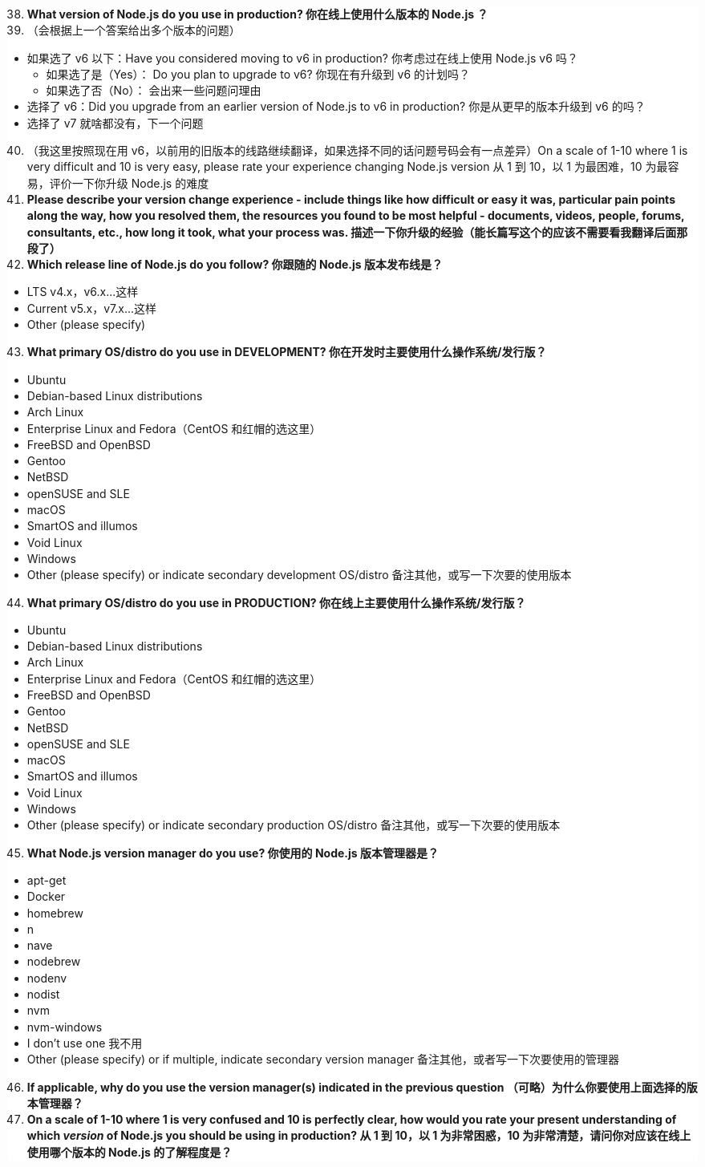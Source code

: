 38. **What version of Node.js do you use in production? 你在线上使用什么版本的 Node.js ？**
39. （会根据上一个答案给出多个版本的问题）
  * 如果选了 v6 以下：Have you considered moving to v6 in production? 你考虑过在线上使用 Node.js v6 吗？
    * 如果选了是（Yes）： Do you plan to upgrade to v6? 你现在有升级到 v6 的计划吗？
    * 如果选了否（No）： 会出来一些问题问理由
  * 选择了 v6：Did you upgrade from an earlier version of Node.js to v6 in production? 你是从更早的版本升级到 v6 的吗？
  * 选择了 v7 就啥都没有，下一个问题
40. （我这里按照现在用 v6，以前用的旧版本的线路继续翻译，如果选择不同的话问题号码会有一点差异）On a scale of 1-10 where 1 is very difficult and 10 is very easy, please rate your experience changing Node.js version 从 1 到 10，以 1 为最困难，10 为最容易，评价一下你升级 Node.js 的难度
41. **Please describe your version change experience - include things like how difficult or easy it was, particular pain points along the way, how you resolved them, the resources you found to be most helpful - documents, videos, people, forums, consultants, etc., how long it took, what your process was. 描述一下你升级的经验（能长篇写这个的应该不需要看我翻译后面那段了）**
42. **Which release line of Node.js do you follow? 你跟随的 Node.js 版本发布线是？**
  * LTS  v4.x，v6.x...这样
  * Current  v5.x，v7.x...这样
  * Other (please specify)
43. **What primary OS/distro do you use in DEVELOPMENT? 你在开发时主要使用什么操作系统/发行版？**
  * Ubuntu
  * Debian-based Linux distributions
  * Arch Linux
  * Enterprise Linux and Fedora（CentOS 和红帽的选这里）
  * FreeBSD and OpenBSD
  * Gentoo
  * NetBSD
  * openSUSE and SLE
  * macOS
  * SmartOS and illumos
  * Void Linux
  * Windows
  * Other (please specify) or indicate secondary development OS/distro 备注其他，或写一下次要的使用版本
44. **What primary OS/distro do you use in PRODUCTION? 你在线上主要使用什么操作系统/发行版？**
  * Ubuntu
  * Debian-based Linux distributions
  * Arch Linux
  * Enterprise Linux and Fedora（CentOS 和红帽的选这里）
  * FreeBSD and OpenBSD
  * Gentoo
  * NetBSD
  * openSUSE and SLE
  * macOS
  * SmartOS and illumos
  * Void Linux
  * Windows
  * Other (please specify) or indicate secondary production OS/distro 备注其他，或写一下次要的使用版本
45. **What Node.js version manager do you use? 你使用的 Node.js 版本管理器是？**
  * apt-get
  * Docker
  * homebrew
  * n
  * nave
  * nodebrew
  * nodenv
  * nodist
  * nvm
  * nvm-windows
  * I don’t use one 我不用
  * Other (please specify) or if multiple, indicate secondary version manager 备注其他，或者写一下次要使用的管理器
46. **If applicable, why do you use the version manager(s) indicated in the previous question （可略）为什么你要使用上面选择的版本管理器？**
47. **On a scale of 1-10 where 1 is very confused and 10 is perfectly clear, how would you rate your present understanding of which *version* of Node.js you should be using in production? 从 1 到 10，以 1 为非常困惑，10 为非常清楚，请问你对应该在线上使用哪个版本的 Node.js 的了解程度是？**